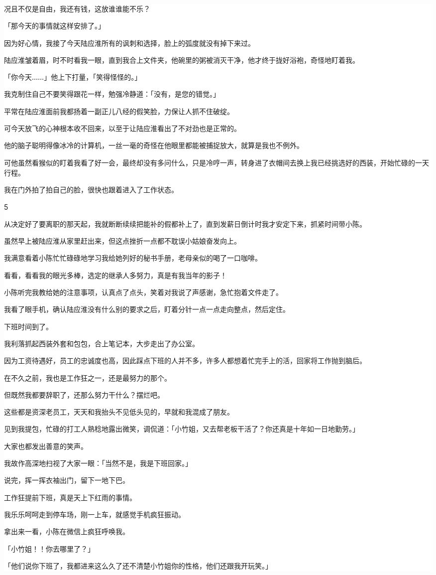 况且不仅是自由，我还有钱，这放谁谁能不乐？

「那今天的事情就这样安排了。」

因为好心情，我接了今天陆应淮所有的讽刺和选择，脸上的弧度就没有掉下来过。

陆应淮皱着眉，时不时看我一眼，直到我合上文件夹，他碗里的粥被消灭干净，他才终于拢好浴袍，奇怪地盯着我。

「你今天……」他上下打量，「笑得怪怪的。」

我克制住自己不要笑得跟花一样，勉强冷静道：「没有，是您的错觉。」

平常在陆应淮面前我都扬着一副正儿八经的假笑脸，力保让人抓不住破绽。

可今天放飞的心神根本收不回来，以至于让陆应淮看出了不对劲也是正常的。

他的脑子聪明得像冰冷的计算机，一丝一毫的奇怪在他眼里都能被捕捉放大，就算是我也不例外。

可他虽然看猴似的盯着我看了好一会，最终却没有多问什么，只是冷哼一声，转身进了衣帽间去换上我已经挑选好的西装，开始忙碌的一天行程。

我在门外拍了拍自己的脸，很快也跟着进入了工作状态。

5

从决定好了要离职的那天起，我就断断续续把能补的假都补上了，直到发薪日倒计时我才安定下来，抓紧时间带小陈。

虽然早上被陆应淮从家里赶出来，但这点挫折一点都不耽误小姑娘奋发向上。

我满意看着小陈忙忙碌碌地学习我给她列好的秘书手册，老母亲似的喝了一口咖啡。

看看，看看我的眼光多棒，选定的继承人多努力，真是有我当年的影子！

小陈听完我教给她的注意事项，认真点了点头，笑着对我说了声感谢，急忙抱着文件走了。

我看了眼手机，确认陆应淮没有什么别的要求之后，盯着分针一点一点走向整点，然后定住。

下班时间到了。

我利落抓起西装外套和包包，合上笔记本，大步走出了办公室。

因为工资待遇好，员工的忠诚度也高，因此踩点下班的人并不多，许多人都想着忙完手上的活，回家将工作抛到脑后。

在不久之前，我也是工作狂之一，还是最努力的那个。

但既然我都要辞职了，还那么努力干什么？摆烂吧。

这些都是资深老员工，天天和我抬头不见低头见的，早就和我混成了朋友。

见到我提包，忙碌的打工人熟稔地露出微笑，调侃道：「小竹姐，又去帮老板干活了？你还真是十年如一日地勤劳。」

大家也都发出善意的笑声。

我故作高深地扫视了大家一眼：「当然不是，我是下班回家。」

说完，挥一挥衣袖出门，留下一地下巴。

工作狂提前下班，真是天上下红雨的事情。

我乐乐呵呵走到停车场，刚一上车，就感觉手机疯狂振动。

拿出来一看，小陈在微信上疯狂呼唤我。

「小竹姐！！你去哪里了？」

「他们说你下班了，我都进来这么久了还不清楚小竹姐你的性格，他们还跟我开玩笑。」

